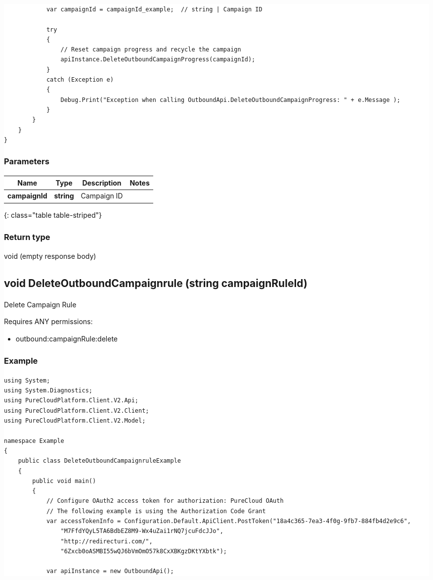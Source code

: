 ```{"language":"csharp"}
            var campaignId = campaignId_example;  // string | Campaign ID

            try
            { 
                // Reset campaign progress and recycle the campaign
                apiInstance.DeleteOutboundCampaignProgress(campaignId);
            }
            catch (Exception e)
            {
                Debug.Print("Exception when calling OutboundApi.DeleteOutboundCampaignProgress: " + e.Message );
            }
        }
    }
}
```

### Parameters


|Name | Type | Description  | Notes |
|------------- | ------------- | ------------- | -------------|
| **campaignId** | **string**| Campaign ID |  |
{: class="table table-striped"}

### Return type

void (empty response body)

<a name="deleteoutboundcampaignrule"></a>

## void DeleteOutboundCampaignrule (string campaignRuleId)



Delete Campaign Rule



Requires ANY permissions: 

* outbound:campaignRule:delete

### Example
```{"language":"csharp"}
using System;
using System.Diagnostics;
using PureCloudPlatform.Client.V2.Api;
using PureCloudPlatform.Client.V2.Client;
using PureCloudPlatform.Client.V2.Model;

namespace Example
{
    public class DeleteOutboundCampaignruleExample
    {
        public void main()
        { 
            // Configure OAuth2 access token for authorization: PureCloud OAuth
            // The following example is using the Authorization Code Grant
            var accessTokenInfo = Configuration.Default.ApiClient.PostToken("18a4c365-7ea3-4f0g-9fb7-884fb4d2e9c6",
                "M7FfdYQyL5TA6BdbEZ8M9-Wx4uZai1rNQ7jcuFdcJJo",
                "http://redirecturi.com/",
                "6Zxcb0oASMBI55wQJ6bVmOmO57k8CxXBKgzDKtYXbtk");

            var apiInstance = new OutboundApi();
```